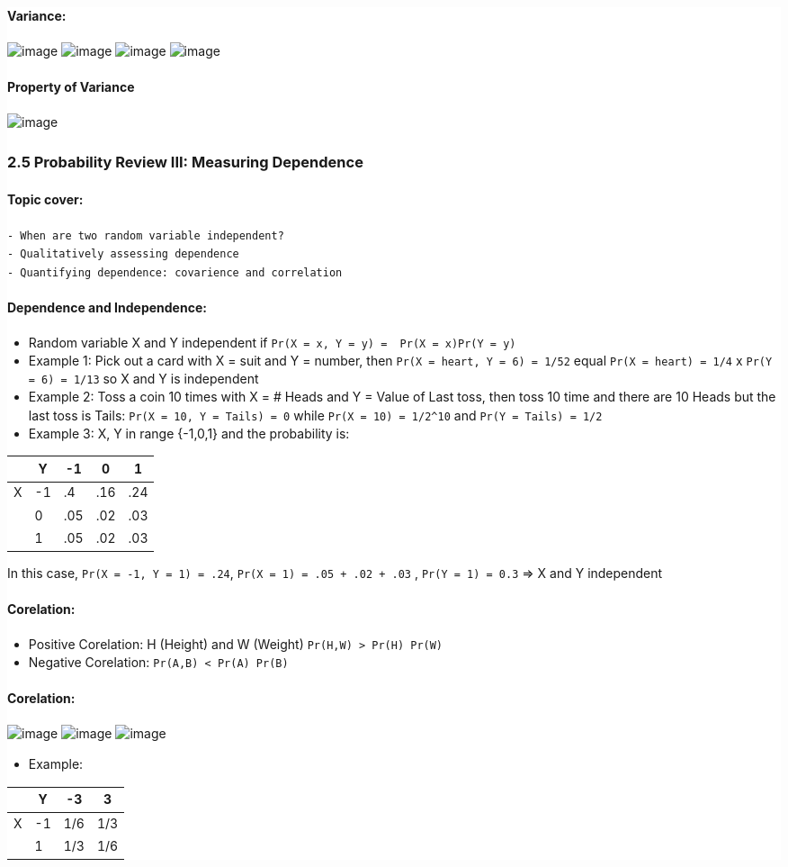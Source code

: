 #### Variance:
<img width="500" alt="image" src="https://user-images.githubusercontent.com/89530538/233606213-93b9e3cb-8ae5-4108-86e3-859e3c10f9d8.png">
<img width="500" alt="image" src="https://user-images.githubusercontent.com/89530538/233611616-ac8b5797-a8f9-466f-b32d-5d76a3831fbe.png">
<img width="500" alt="image" src="https://user-images.githubusercontent.com/89530538/233611875-6e725101-719f-4661-ad3b-0cad57e5fe6f.png">
<img width="500" alt="image" src="https://user-images.githubusercontent.com/89530538/233612428-262b7c5f-4703-440f-b105-01a2f754a28b.png">

#### Property of Variance
<img width="500" alt="image" src="https://user-images.githubusercontent.com/89530538/233612082-e08834df-0f37-447a-a7c2-2bcad19d4e26.png">


### 2.5 Probability Review III: Measuring Dependence
#### Topic cover:
    - When are two random variable independent?
    - Qualitatively assessing dependence
    - Quantifying dependence: covarience and correlation

#### Dependence and Independence:
- Random variable X and Y independent if `Pr(X = x, Y = y) =  Pr(X = x)Pr(Y = y)`
- Example 1: Pick out a card with X = suit and Y = number, then `Pr(X = heart, Y = 6) = 1/52` equal `Pr(X = heart) = 1/4` x `Pr(Y = 6) = 1/13` so X and Y is independent
- Example 2: Toss a coin 10 times with X = # Heads and Y = Value of Last toss, then toss 10 time and there are 10 Heads but the last toss is Tails: `Pr(X = 10, Y = Tails) = 0` while `Pr(X = 10) = 1/2^10` and `Pr(Y = Tails) = 1/2`
- Example 3: X, Y in range {-1,0,1} and the probability is:

|   | Y | -1 | 0 | 1 |
|-------|-------|-------|-------|-------|
| X | -1 | .4  | .16  | .24 |
|   | 0 | .05 | .02 | .03 |
|   | 1 | .05 | .02 | .03 |

In this case, `Pr(X = -1, Y = 1) = .24`, `Pr(X = 1) = .05 + .02 + .03` , `Pr(Y = 1) = 0.3` => X and Y independent

#### Corelation:
- Positive Corelation: H (Height) and W (Weight) `Pr(H,W) > Pr(H) Pr(W)`
- Negative Corelation: `Pr(A,B) < Pr(A) Pr(B)`
                                     
#### Corelation:
<img width="300" alt="image" src="https://user-images.githubusercontent.com/89530538/235342043-4e6b63fa-58b2-4b9b-b8c7-9c95d8fb3aa0.png">
<img width="500" alt="image" src="https://user-images.githubusercontent.com/89530538/233623093-b0b0c601-7912-463b-807e-ccff959dd8b7.png">
<img width="500" alt="image" src="https://user-images.githubusercontent.com/89530538/233623311-72855cdf-3f3c-4d34-acb5-68a9284a4e5c.png">

- Example:
 
|   | Y | -3 | 3 |
|-------|-------|-------|-------|
| X | -1 | 1/6 | 1/3 |
|   | 1 | 1/3 | 1/6 |
    